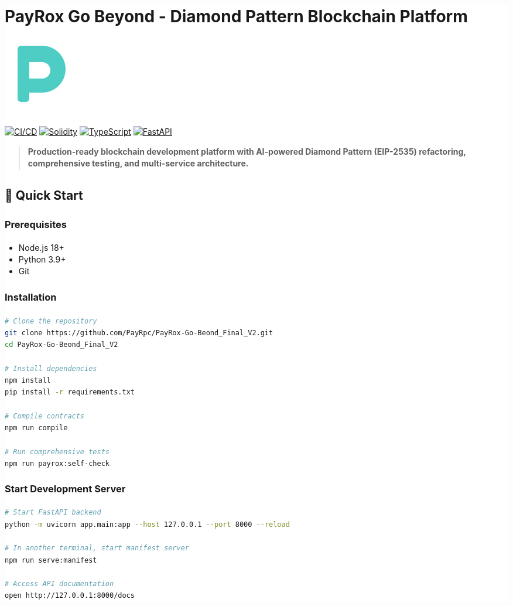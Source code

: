 # PayRox Go Beyond - Diamond Pattern Blockchain Platform

![PayRox Logo](docs/icons/payrox-logo.svg)

[![CI/CD](https://github.com/PayRpc/PayRox-Go-Beond_Final_V2/workflows/payrox-refactor-gate/badge.svg)](https://github.com/PayRpc/PayRox-Go-Beond_Final_V2/actions)
[![Solidity](https://img.shields.io/badge/Solidity-0.8.30-blue.svg)](https://docs.soliditylang.org/)
[![TypeScript](https://img.shields.io/badge/TypeScript-5.0-blue.svg)](https://www.typescriptlang.org/)
[![FastAPI](https://img.shields.io/badge/FastAPI-0.109+-green.svg)](https://fastapi.tiangolo.com/)

> **Production-ready blockchain development platform with AI-powered Diamond Pattern (EIP-2535) refactoring, comprehensive testing, and multi-service architecture.**

## 🚀 Quick Start

### Prerequisites
- Node.js 18+ 
- Python 3.9+
- Git

### Installation
```bash
# Clone the repository
git clone https://github.com/PayRpc/PayRox-Go-Beond_Final_V2.git
cd PayRox-Go-Beond_Final_V2

# Install dependencies
npm install
pip install -r requirements.txt

# Compile contracts
npm run compile

# Run comprehensive tests
npm run payrox:self-check
```

### Start Development Server
```bash
# Start FastAPI backend
python -m uvicorn app.main:app --host 127.0.0.1 --port 8000 --reload

# In another terminal, start manifest server
npm run serve:manifest

# Access API documentation
open http://127.0.0.1:8000/docs
```
